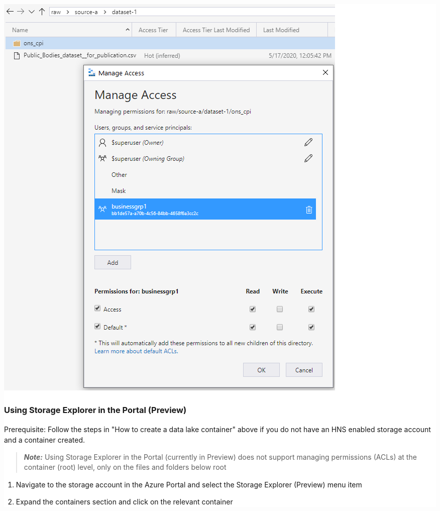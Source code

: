 ![folder_acl](./images/acl_other_lowest.png)

### Using Storage Explorer in the Portal (Preview)

Prerequisite: Follow the steps in "How to create a data lake container" above if you do not have an HNS enabled storage account and a container created.

> **_Note:_** Using Storage Explorer in the Portal (currently in Preview) does not support managing permissions (ACLs) at the container (root) level, only on the files and folders below root

1.  Navigate to the storage account in the Azure Portal and select the Storage Explorer (Preview) menu item

2.  Expand the containers section and click on the relevant container
